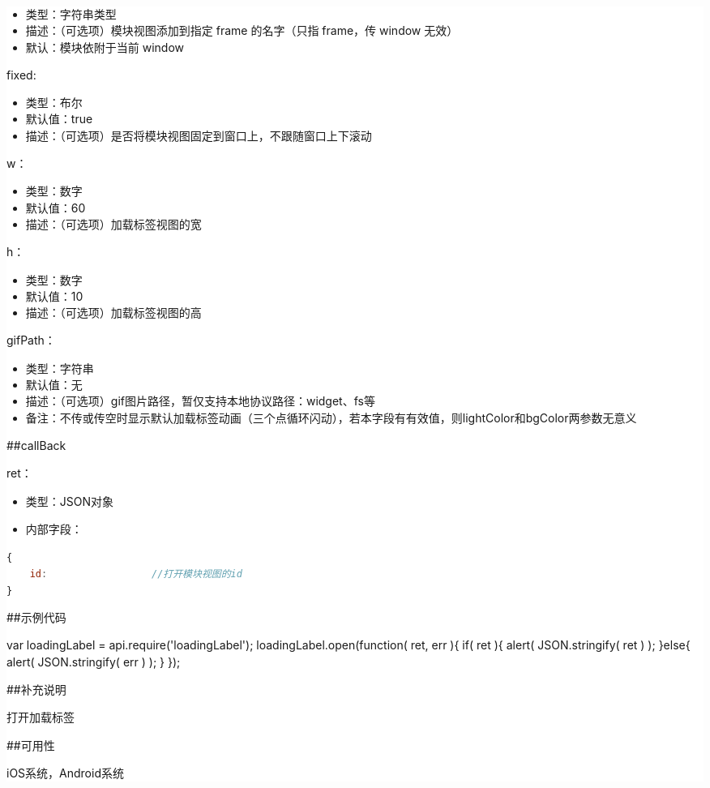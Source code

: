 - 类型：字符串类型
- 描述：（可选项）模块视图添加到指定 frame 的名字（只指 frame，传 window 无效）
- 默认：模块依附于当前 window

fixed:
- 类型：布尔
- 默认值：true
- 描述：（可选项）是否将模块视图固定到窗口上，不跟随窗口上下滚动

w：

- 类型：数字
- 默认值：60
- 描述：（可选项）加载标签视图的宽

h：

- 类型：数字
- 默认值：10
- 描述：（可选项）加载标签视图的高

gifPath：

- 类型：字符串
- 默认值：无
- 描述：（可选项）gif图片路径，暂仅支持本地协议路径：widget、fs等
- 备注：不传或传空时显示默认加载标签动画（三个点循环闪动），若本字段有有效值，则lightColor和bgColor两参数无意义

##callBack

ret：

- 类型：JSON对象

- 内部字段：

```js
{
	id:                  //打开模块视图的id
}
```

##示例代码

var loadingLabel = api.require('loadingLabel');
loadingLabel.open(function( ret, err ){
    if( ret ){
         alert( JSON.stringify( ret ) );
    }else{
         alert( JSON.stringify( err ) );
    }
});

##补充说明

打开加载标签

##可用性

iOS系统，Android系统
